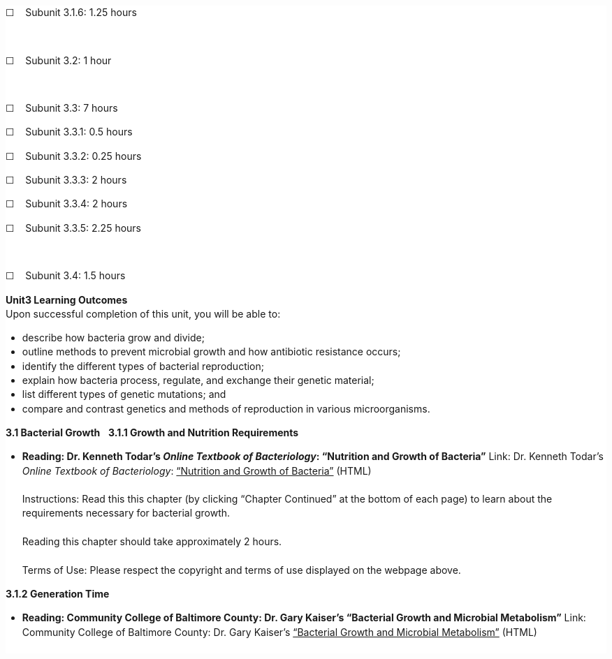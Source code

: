  ☐    Subunit 3.1.6: 1.25 hours

 

☐    Subunit 3.2: 1 hour

 

☐    Subunit 3.3: 7 hours

  
 ☐    Subunit 3.3.1: 0.5 hours

  
 ☐    Subunit 3.3.2: 0.25 hours

  
 ☐    Subunit 3.3.3: 2 hours

  
 ☐    Subunit 3.3.4: 2 hours

  
 ☐    Subunit 3.3.5: 2.25 hours

 

☐    Subunit 3.4: 1.5 hours

**Unit3 Learning Outcomes**  
Upon successful completion of this unit, you will be able to:
-   describe how bacteria grow and divide;
-   outline methods to prevent microbial growth and how antibiotic
    resistance occurs;
-   identify the different types of bacterial reproduction;
-   explain how bacteria process, regulate, and exchange their genetic
    material;
-   list different types of genetic mutations; and
-   compare and contrast genetics and methods of reproduction in various
    microorganisms.

**3.1 Bacterial Growth** <span id="3.1"></span> 
**3.1.1 Growth and Nutrition Requirements** <span id="3.1.1"></span> 
-   **Reading: Dr. Kenneth Todar’s *Online Textbook of Bacteriology*:
    “Nutrition and Growth of Bacteria”**
    Link: Dr. Kenneth Todar’s *Online Textbook of Bacteriology*:
    [“Nutrition and Growth of
    Bacteria”](http://www.textbookofbacteriology.net/nutgro.html)
    (HTML)  
        
     Instructions: Read this this chapter (by clicking “Chapter
    Continued” at the bottom of each page) to learn about the
    requirements necessary for bacterial growth.   
        
     Reading this chapter should take approximately 2 hours.  
        
     Terms of Use: Please respect the copyright and terms of use
    displayed on the webpage above.

**3.1.2 Generation Time** <span id="3.1.2"></span> 
-   **Reading: Community College of Baltimore County: Dr. Gary Kaiser’s
    “Bacterial Growth and Microbial Metabolism”**
    Link: Community College of Baltimore County: Dr. Gary Kaiser’s
    [“Bacterial Growth and Microbial
    Metabolism”](https://web.archive.org/web/20100727054316/http://student.ccbcmd.edu/courses/bio141/lecguide/unit6/metabolism/growth/growth.html)
    (HTML)  
        